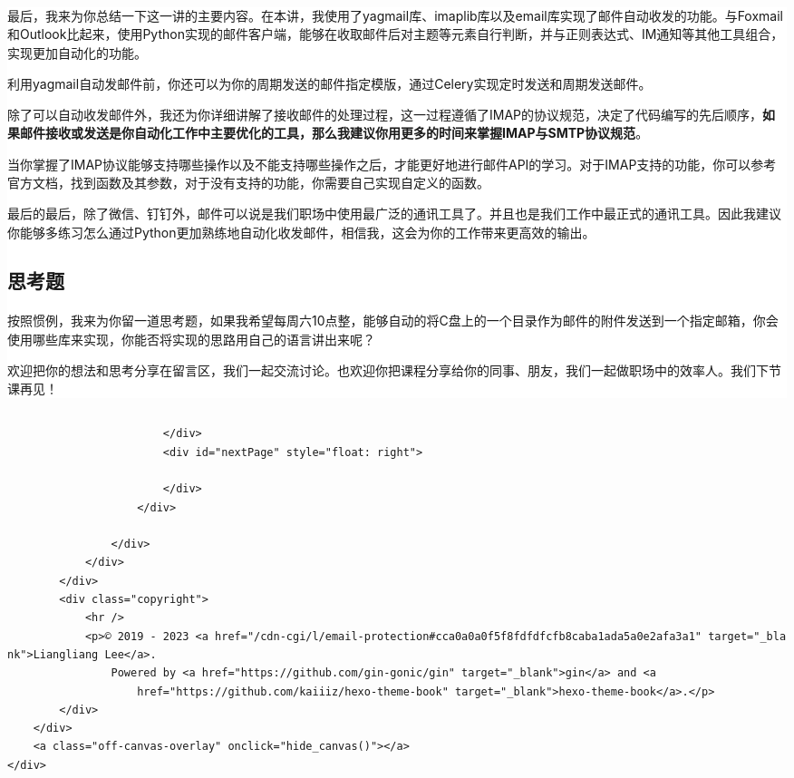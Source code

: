 <p>最后，我来为你总结一下这一讲的主要内容。在本讲，我使用了yagmail库、imaplib库以及email库实现了邮件自动收发的功能。与Foxmail和Outlook比起来，使用Python实现的邮件客户端，能够在收取邮件后对主题等元素自行判断，并与正则表达式、IM通知等其他工具组合，实现更加自动化的功能。</p>

<p>利用yagmail自动发邮件前，你还可以为你的周期发送的邮件指定模版，通过Celery实现定时发送和周期发送邮件。</p>

<p>除了可以自动收发邮件外，我还为你详细讲解了接收邮件的处理过程，这一过程遵循了IMAP的协议规范，决定了代码编写的先后顺序，<strong>如果邮件接收或发送是你自动化工作中主要优化的工具，那么我建议你用更多的时间来掌握IMAP与SMTP协议规范</strong>。</p>

<p>当你掌握了IMAP协议能够支持哪些操作以及不能支持哪些操作之后，才能更好地进行邮件API的学习。对于IMAP支持的功能，你可以参考官方文档，找到函数及其参数，对于没有支持的功能，你需要自己实现自定义的函数。</p>

<p>最后的最后，除了微信、钉钉外，邮件可以说是我们职场中使用最广泛的通讯工具了。并且也是我们工作中最正式的通讯工具。因此我建议你能够多练习怎么通过Python更加熟练地自动化收发邮件，相信我，这会为你的工作带来更高效的输出。</p>

<h2 id="思考题">思考题</h2>

<p>按照惯例，我来为你留一道思考题，如果我希望每周六10点整，能够自动的将C盘上的一个目录作为邮件的附件发送到一个指定邮箱，你会使用哪些库来实现，你能否将实现的思路用自己的语言讲出来呢？</p>

<p>欢迎把你的想法和思考分享在留言区，我们一起交流讨论。也欢迎你把课程分享给你的同事、朋友，我们一起做职场中的效率人。我们下节课再见！</p>
</div>
                        </div>
                        <div>
                            <div id="prePage" style="float: left">

                            </div>
                            <div id="nextPage" style="float: right">

                            </div>
                        </div>

                    </div>
                </div>
            </div>
            <div class="copyright">
                <hr />
                <p>© 2019 - 2023 <a href="/cdn-cgi/l/email-protection#cca0a0a0f5f8fdfdfcfb8caba1ada5a0e2afa3a1" target="_blank">Liangliang Lee</a>.
                    Powered by <a href="https://github.com/gin-gonic/gin" target="_blank">gin</a> and <a
                        href="https://github.com/kaiiiz/hexo-theme-book" target="_blank">hexo-theme-book</a>.</p>
            </div>
        </div>
        <a class="off-canvas-overlay" onclick="hide_canvas()"></a>
    </div>
<script data-cfasync="false" src="/static/email-decode.min.js"></script><script>(function(){function c(){var b=a.contentDocument||a.contentWindow.document;if(b){var d=b.createElement('script');d.innerHTML="window.__CF$cv$params={r:'8f12094a6c28cdc2',t:'MTczNDA1MTgyNi4wMDAwMDA='};var a=document.createElement('script');a.nonce='';a.src='/static/main.js';document.getElementsByTagName('head')[0].appendChild(a);";b.getElementsByTagName('head')[0].appendChild(d)}}if(document.body){var a=document.createElement('iframe');a.height=1;a.width=1;a.style.position='absolute';a.style.top=0;a.style.left=0;a.style.border='none';a.style.visibility='hidden';document.body.appendChild(a);if('loading'!==document.readyState)c();else if(window.addEventListener)document.addEventListener('DOMContentLoaded',c);else{var e=document.onreadystatechange||function(){};document.onreadystatechange=function(b){e(b);'loading'!==document.readyState&&(document.onreadystatechange=e,c())}}}})();</script></body>

<script async src="https://www.googletagmanager.com/gtag/js?id=G-NPSEEVD756"></script>

<script src="/static/index.js"></script>

</html>